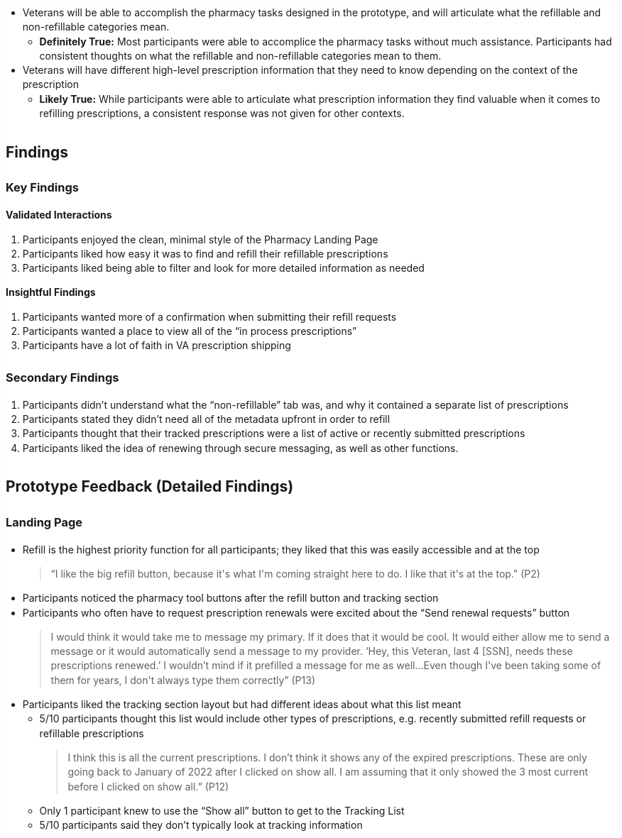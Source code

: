 * Veterans will be able to accomplish the pharmacy tasks designed in the prototype, and will articulate what the refillable and non-refillable categories mean.
    * **Definitely True:** Most participants were able to accomplice the pharmacy tasks without much assistance. Participants had consistent thoughts on what the refillable and non-refillable categories mean to them. 
* Veterans will have different high-level prescription information that they need to know depending on the context of the prescription
    * **Likely True:** While participants were able to articulate what prescription information they find valuable when it comes to refilling prescriptions, a consistent response was not given for other contexts. 


## Findings

### Key Findings

**Validated Interactions**

1. Participants enjoyed the clean, minimal style of the Pharmacy Landing Page
2. Participants liked how easy it was to find and refill their refillable prescriptions
3. Participants liked being able to filter and look for more detailed information as needed

**Insightful Findings**

1. Participants wanted more of a confirmation when submitting their refill requests
2. Participants wanted a place to view all of the “in process prescriptions” 
3. Participants have a lot of faith in VA prescription shipping

### Secondary Findings

1. Participants didn’t understand what the “non-refillable” tab was, and why it contained a separate list of prescriptions
2. Participants stated they didn’t need all of the metadata upfront in order to refill
3. Participants thought that their tracked prescriptions were a list of active or recently submitted prescriptions
4. Participants liked the idea of  renewing through secure messaging, as well as other functions.


## Prototype Feedback (Detailed Findings)

### Landing Page

* Refill is the highest priority function for all participants; they liked that this was easily accessible and at the top 
  > “I like the big refill button, because it's what I'm coming straight here to do. I like that it's at the top." (P2)
* Participants noticed the pharmacy tool buttons after the refill button and tracking section
* Participants who often have to request prescription renewals were excited about the “Send renewal requests” button  
  > I would think it would take me to message my primary. If it does that it would be cool. It would either allow me to send a message or it would automatically send a message to my provider. ‘Hey, this Veteran, last 4 [SSN], needs these prescriptions renewed.’ I wouldn’t mind if it prefilled a message for me as well...Even though I've been taking some of them for years, I don't always type them correctly” (P13)
* Participants liked the tracking section layout but had different ideas about what this list meant 
    * 5/10 participants thought this list would include other types of prescriptions, e.g. recently submitted refill requests or refillable prescriptions
       > I think this is all the current prescriptions. I don’t think it shows any of the expired prescriptions. These are only going back to January of 2022 after I clicked on show all. I am assuming that it only showed the 3 most current before I clicked on show all.” (P12)
    * Only 1 participant knew to use the “Show all” button to get to the Tracking List
    * 5/10 participants said they don’t typically look at tracking information
